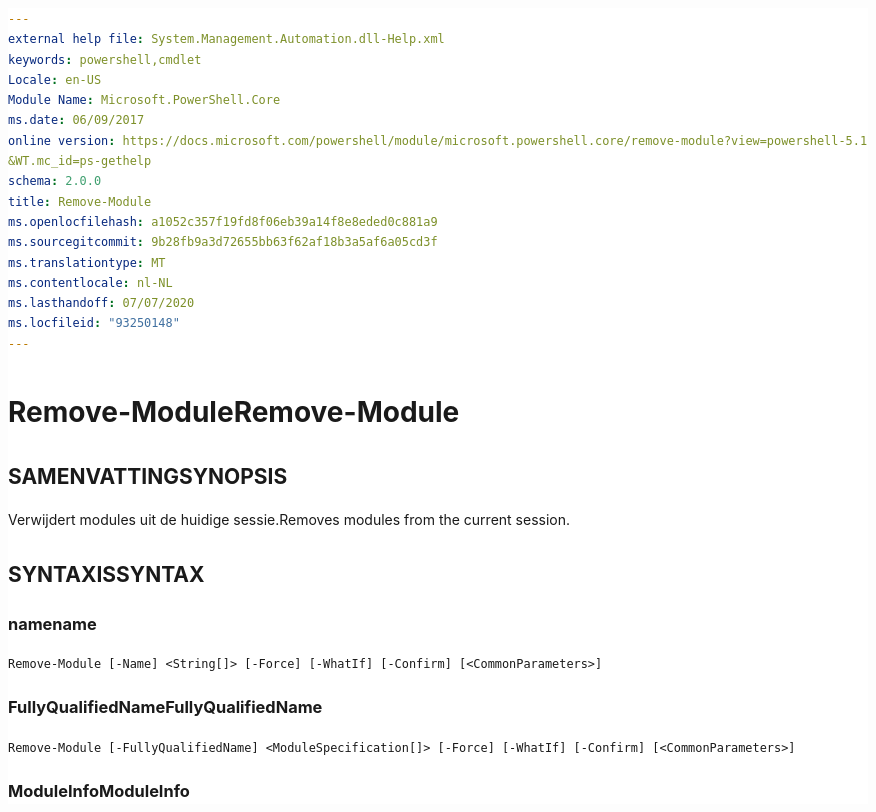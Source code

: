 ```yaml
---
external help file: System.Management.Automation.dll-Help.xml
keywords: powershell,cmdlet
Locale: en-US
Module Name: Microsoft.PowerShell.Core
ms.date: 06/09/2017
online version: https://docs.microsoft.com/powershell/module/microsoft.powershell.core/remove-module?view=powershell-5.1&WT.mc_id=ps-gethelp
schema: 2.0.0
title: Remove-Module
ms.openlocfilehash: a1052c357f19fd8f06eb39a14f8e8eded0c881a9
ms.sourcegitcommit: 9b28fb9a3d72655bb63f62af18b3a5af6a05cd3f
ms.translationtype: MT
ms.contentlocale: nl-NL
ms.lasthandoff: 07/07/2020
ms.locfileid: "93250148"
---
```

# <span data-ttu-id="f7604-103">Remove-Module</span><span class="sxs-lookup"><span data-stu-id="f7604-103">Remove-Module</span></span>

## <span data-ttu-id="f7604-104">SAMENVATTING</span><span class="sxs-lookup"><span data-stu-id="f7604-104">SYNOPSIS</span></span>
<span data-ttu-id="f7604-105">Verwijdert modules uit de huidige sessie.</span><span class="sxs-lookup"><span data-stu-id="f7604-105">Removes modules from the current session.</span></span>

## <span data-ttu-id="f7604-106">SYNTAXIS</span><span class="sxs-lookup"><span data-stu-id="f7604-106">SYNTAX</span></span>

### <span data-ttu-id="f7604-107">name</span><span class="sxs-lookup"><span data-stu-id="f7604-107">name</span></span>

```
Remove-Module [-Name] <String[]> [-Force] [-WhatIf] [-Confirm] [<CommonParameters>]
```

### <span data-ttu-id="f7604-108">FullyQualifiedName</span><span class="sxs-lookup"><span data-stu-id="f7604-108">FullyQualifiedName</span></span>

```
Remove-Module [-FullyQualifiedName] <ModuleSpecification[]> [-Force] [-WhatIf] [-Confirm] [<CommonParameters>]
```

### <span data-ttu-id="f7604-109">ModuleInfo</span><span class="sxs-lookup"><span data-stu-id="f7604-109">ModuleInfo</span></span>
